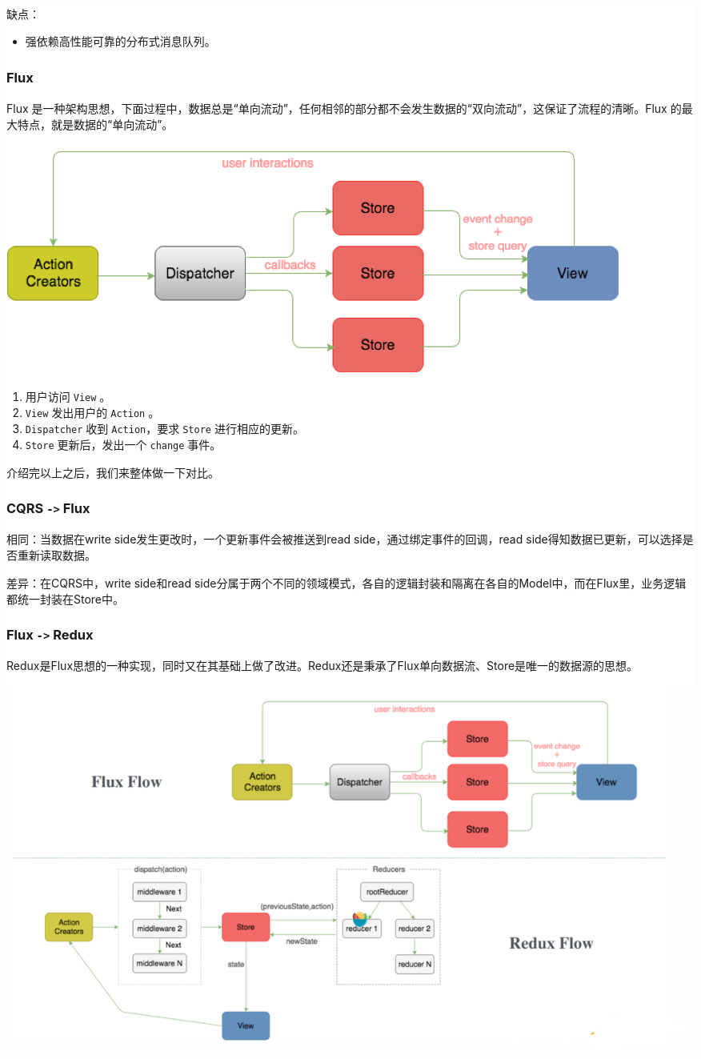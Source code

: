 缺点：

- 强依赖高性能可靠的分布式消息队列。

### Flux

Flux 是一种架构思想，下面过程中，数据总是“单向流动”，任何相邻的部分都不会发生数据的“双向流动”，这保证了流程的清晰。Flux 的最大特点，就是数据的“单向流动”。

![dw topic](assets/efd23693.png)

1. 用户访问 `View` 。
2. `View` 发出用户的 `Action` 。
3. `Dispatcher` 收到 `Action`，要求 `Store` 进行相应的更新。
4. `Store` 更新后，发出一个 `change` 事件。

介绍完以上之后，我们来整体做一下对比。

### CQRS `->` Flux

相同：当数据在write side发生更改时，一个更新事件会被推送到read side，通过绑定事件的回调，read side得知数据已更新，可以选择是否重新读取数据。

差异：在CQRS中，write side和read side分属于两个不同的领域模式，各自的逻辑封装和隔离在各自的Model中，而在Flux里，业务逻辑都统一封装在Store中。

### Flux `->` Redux

Redux是Flux思想的一种实现，同时又在其基础上做了改进。Redux还是秉承了Flux单向数据流、Store是唯一的数据源的思想。

![image-20210204143926721](assets/image-20210204143926721.png)

